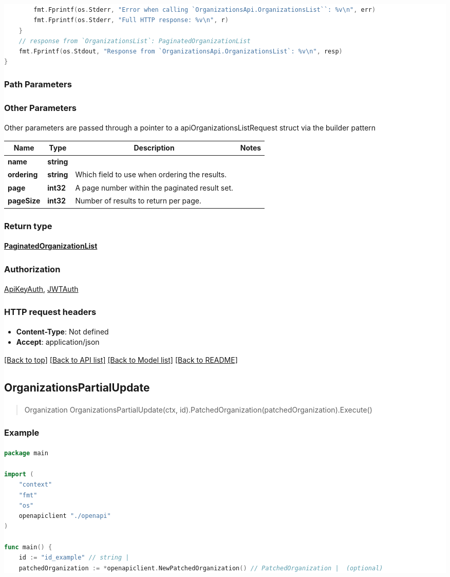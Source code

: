 ```go
        fmt.Fprintf(os.Stderr, "Error when calling `OrganizationsApi.OrganizationsList``: %v\n", err)
        fmt.Fprintf(os.Stderr, "Full HTTP response: %v\n", r)
    }
    // response from `OrganizationsList`: PaginatedOrganizationList
    fmt.Fprintf(os.Stdout, "Response from `OrganizationsApi.OrganizationsList`: %v\n", resp)
}
```

### Path Parameters



### Other Parameters

Other parameters are passed through a pointer to a apiOrganizationsListRequest struct via the builder pattern


Name | Type | Description  | Notes
------------- | ------------- | ------------- | -------------
 **name** | **string** |  | 
 **ordering** | **string** | Which field to use when ordering the results. | 
 **page** | **int32** | A page number within the paginated result set. | 
 **pageSize** | **int32** | Number of results to return per page. | 

### Return type

[**PaginatedOrganizationList**](PaginatedOrganizationList.md)

### Authorization

[ApiKeyAuth](../README.md#ApiKeyAuth), [JWTAuth](../README.md#JWTAuth)

### HTTP request headers

- **Content-Type**: Not defined
- **Accept**: application/json

[[Back to top]](#) [[Back to API list]](../README.md#documentation-for-api-endpoints)
[[Back to Model list]](../README.md#documentation-for-models)
[[Back to README]](../README.md)


## OrganizationsPartialUpdate

> Organization OrganizationsPartialUpdate(ctx, id).PatchedOrganization(patchedOrganization).Execute()



### Example

```go
package main

import (
    "context"
    "fmt"
    "os"
    openapiclient "./openapi"
)

func main() {
    id := "id_example" // string | 
    patchedOrganization := *openapiclient.NewPatchedOrganization() // PatchedOrganization |  (optional)
```